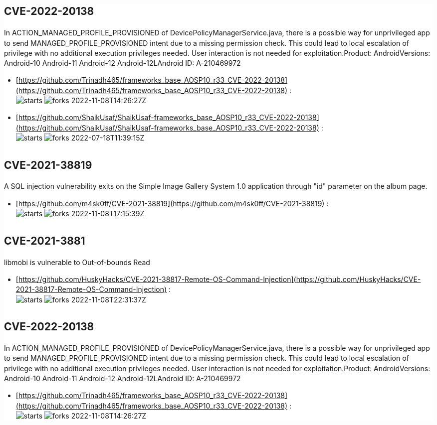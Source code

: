 ## CVE-2022-20138
 In ACTION_MANAGED_PROFILE_PROVISIONED of DevicePolicyManagerService.java, there is a possible way for unprivileged app to send MANAGED_PROFILE_PROVISIONED intent due to a missing permission check. This could lead to local escalation of privilege with no additional execution privileges needed. User interaction is not needed for exploitation.Product: AndroidVersions: Android-10 Android-11 Android-12 Android-12LAndroid ID: A-210469972

- [https://github.com/Trinadh465/frameworks_base_AOSP10_r33_CVE-2022-20138](https://github.com/Trinadh465/frameworks_base_AOSP10_r33_CVE-2022-20138) :  
![starts](https://img.shields.io/github/stars/Trinadh465/frameworks_base_AOSP10_r33_CVE-2022-20138.svg) 
![forks](https://img.shields.io/github/forks/Trinadh465/frameworks_base_AOSP10_r33_CVE-2022-20138.svg) 
2022-11-08T14:26:27Z

- [https://github.com/ShaikUsaf/ShaikUsaf-frameworks_base_AOSP10_r33_CVE-2022-20138](https://github.com/ShaikUsaf/ShaikUsaf-frameworks_base_AOSP10_r33_CVE-2022-20138) :  
![starts](https://img.shields.io/github/stars/ShaikUsaf/ShaikUsaf-frameworks_base_AOSP10_r33_CVE-2022-20138.svg) 
![forks](https://img.shields.io/github/forks/ShaikUsaf/ShaikUsaf-frameworks_base_AOSP10_r33_CVE-2022-20138.svg) 
2022-07-18T11:39:15Z

## CVE-2021-38819
 A SQL injection vulnerability exits on the Simple Image Gallery System 1.0 application through "id" parameter on the album page.

- [https://github.com/m4sk0ff/CVE-2021-38819](https://github.com/m4sk0ff/CVE-2021-38819) :  
![starts](https://img.shields.io/github/stars/m4sk0ff/CVE-2021-38819.svg) 
![forks](https://img.shields.io/github/forks/m4sk0ff/CVE-2021-38819.svg) 
2022-11-08T17:15:39Z

## CVE-2021-3881
 libmobi is vulnerable to Out-of-bounds Read

- [https://github.com/HuskyHacks/CVE-2021-38817-Remote-OS-Command-Injection](https://github.com/HuskyHacks/CVE-2021-38817-Remote-OS-Command-Injection) :  
![starts](https://img.shields.io/github/stars/HuskyHacks/CVE-2021-38817-Remote-OS-Command-Injection.svg) 
![forks](https://img.shields.io/github/forks/HuskyHacks/CVE-2021-38817-Remote-OS-Command-Injection.svg) 
2022-11-08T22:31:37Z

## CVE-2022-20138
 In ACTION_MANAGED_PROFILE_PROVISIONED of DevicePolicyManagerService.java, there is a possible way for unprivileged app to send MANAGED_PROFILE_PROVISIONED intent due to a missing permission check. This could lead to local escalation of privilege with no additional execution privileges needed. User interaction is not needed for exploitation.Product: AndroidVersions: Android-10 Android-11 Android-12 Android-12LAndroid ID: A-210469972

- [https://github.com/Trinadh465/frameworks_base_AOSP10_r33_CVE-2022-20138](https://github.com/Trinadh465/frameworks_base_AOSP10_r33_CVE-2022-20138) :  
![starts](https://img.shields.io/github/stars/Trinadh465/frameworks_base_AOSP10_r33_CVE-2022-20138.svg) 
![forks](https://img.shields.io/github/forks/Trinadh465/frameworks_base_AOSP10_r33_CVE-2022-20138.svg) 
2022-11-08T14:26:27Z
